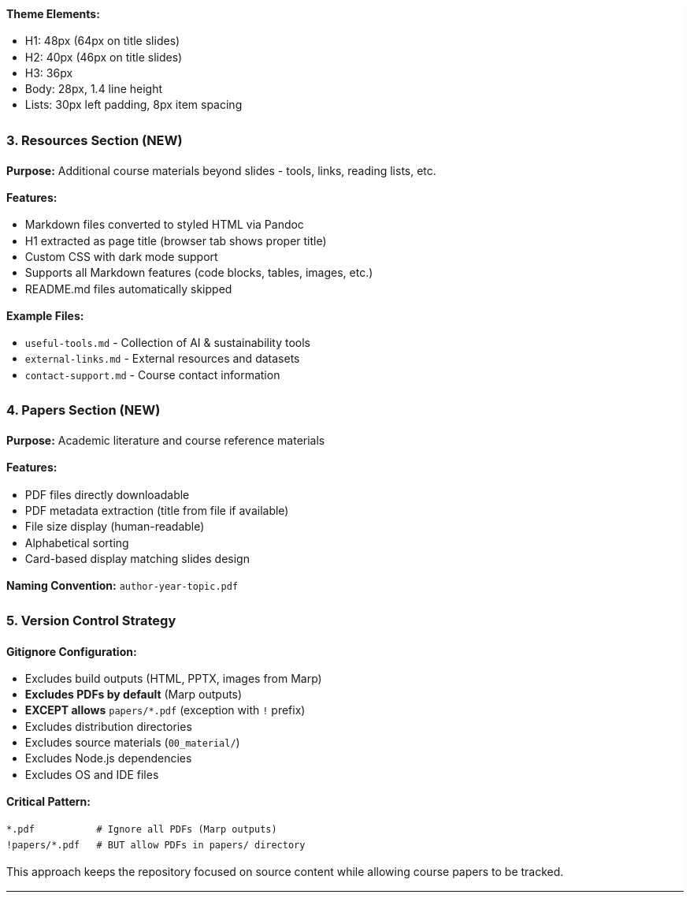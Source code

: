 **Theme Elements:**
- H1: 48px (64px on title slides)
- H2: 40px (46px on title slides)
- H3: 36px
- Body: 28px, 1.4 line height
- Lists: 30px left padding, 8px item spacing

### 3. Resources Section (NEW)

**Purpose:** Additional course materials beyond slides - tools, links, reading lists, etc.

**Features:**
- Markdown files converted to styled HTML via Pandoc
- H1 extracted as page title (browser tab shows proper title)
- Custom CSS with dark mode support
- Supports all Markdown features (code blocks, tables, images, etc.)
- README.md files automatically skipped

**Example Files:**
- `useful-tools.md` - Collection of AI & sustainability tools
- `external-links.md` - External resources and datasets
- `contact-support.md` - Course contact information

### 4. Papers Section (NEW)

**Purpose:** Academic literature and course reference materials

**Features:**
- PDF files directly downloadable
- PDF metadata extraction (title from file if available)
- File size display (human-readable)
- Alphabetical sorting
- Card-based display matching slides design

**Naming Convention:** `author-year-topic.pdf`

### 5. Version Control Strategy

**Gitignore Configuration:**
- Excludes build outputs (HTML, PPTX, images from Marp)
- **Excludes PDFs by default** (Marp outputs)
- **EXCEPT allows** `papers/*.pdf` (exception with `!` prefix)
- Excludes distribution directories
- Excludes source materials (`00_material/`)
- Excludes Node.js dependencies
- Excludes OS and IDE files

**Critical Pattern:**
```gitignore
*.pdf           # Ignore all PDFs (Marp outputs)
!papers/*.pdf   # BUT allow PDFs in papers/ directory
```

This approach keeps the repository focused on source content while allowing course papers to be tracked.

---